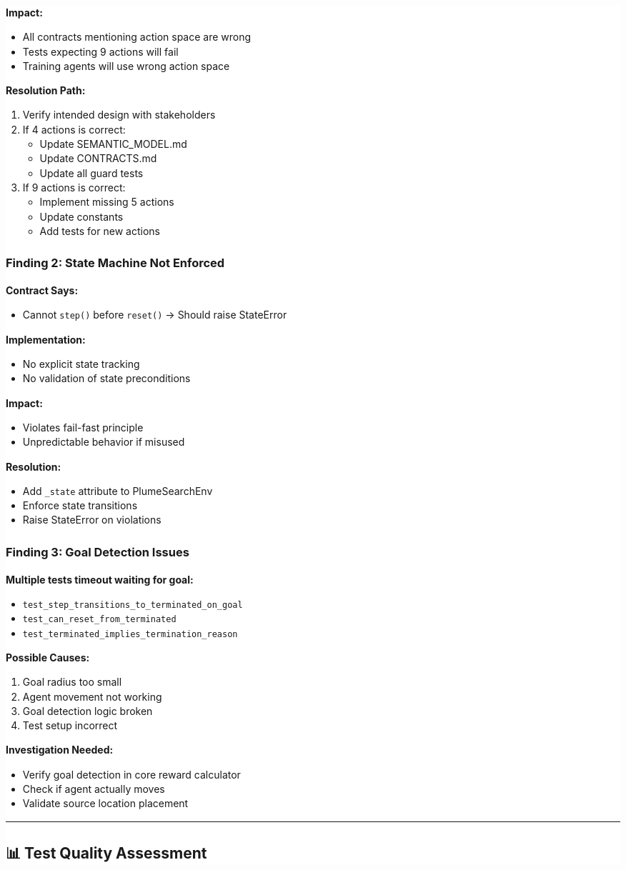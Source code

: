 **Impact:**
- All contracts mentioning action space are wrong
- Tests expecting 9 actions will fail
- Training agents will use wrong action space

**Resolution Path:**
1. Verify intended design with stakeholders
2. If 4 actions is correct:
   - Update SEMANTIC_MODEL.md
   - Update CONTRACTS.md
   - Update all guard tests
3. If 9 actions is correct:
   - Implement missing 5 actions
   - Update constants
   - Add tests for new actions

### Finding 2: State Machine Not Enforced

**Contract Says:**
- Cannot `step()` before `reset()` → Should raise StateError

**Implementation:**
- No explicit state tracking
- No validation of state preconditions

**Impact:**
- Violates fail-fast principle
- Unpredictable behavior if misused

**Resolution:**
- Add `_state` attribute to PlumeSearchEnv
- Enforce state transitions
- Raise StateError on violations

### Finding 3: Goal Detection Issues

**Multiple tests timeout waiting for goal:**
- `test_step_transitions_to_terminated_on_goal`
- `test_can_reset_from_terminated`
- `test_terminated_implies_termination_reason`

**Possible Causes:**
1. Goal radius too small
2. Agent movement not working
3. Goal detection logic broken
4. Test setup incorrect

**Investigation Needed:**
- Verify goal detection in core reward calculator
- Check if agent actually moves
- Validate source location placement

---

## 📊 Test Quality Assessment
